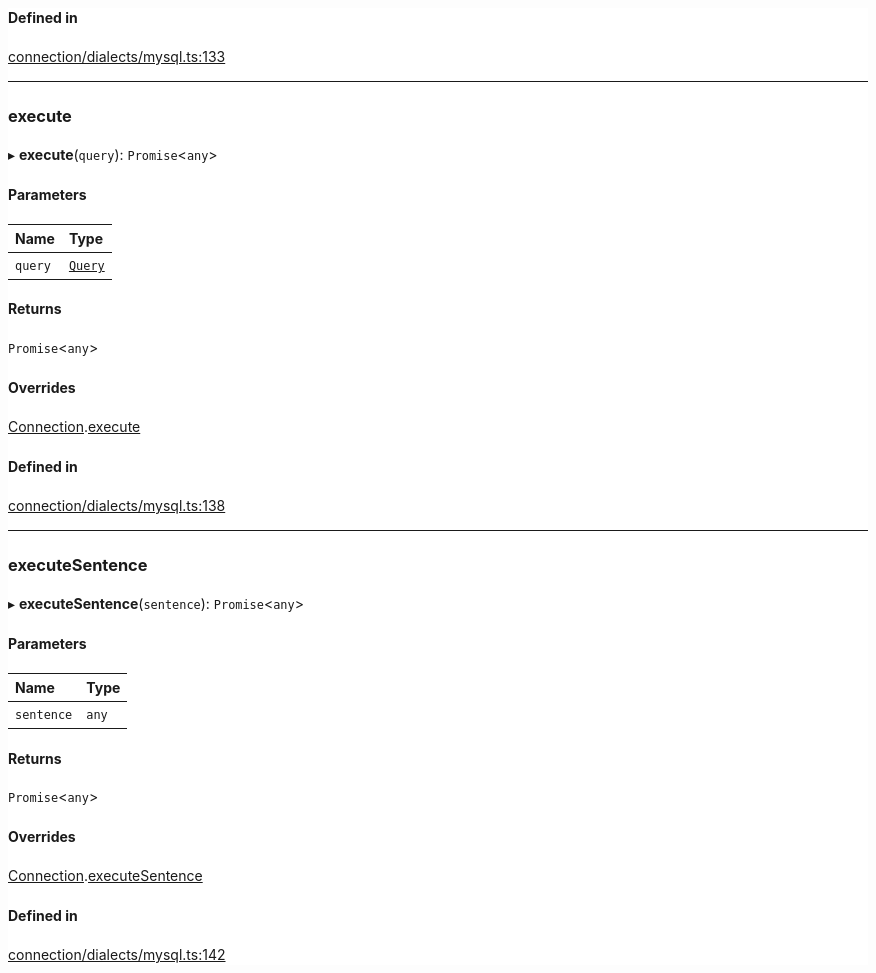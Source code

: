#### Defined in

[connection/dialects/mysql.ts:133](https://github.com/FlavioLionelRita/lambda-orm/blob/5fe00b8/src/orm/connection/dialects/mysql.ts#L133)

___

### execute

▸ **execute**(`query`): `Promise`<`any`\>

#### Parameters

| Name | Type |
| :------ | :------ |
| `query` | [`Query`](model.Query.md) |

#### Returns

`Promise`<`any`\>

#### Overrides

[Connection](connection.Connection.md).[execute](connection.Connection.md#execute)

#### Defined in

[connection/dialects/mysql.ts:138](https://github.com/FlavioLionelRita/lambda-orm/blob/5fe00b8/src/orm/connection/dialects/mysql.ts#L138)

___

### executeSentence

▸ **executeSentence**(`sentence`): `Promise`<`any`\>

#### Parameters

| Name | Type |
| :------ | :------ |
| `sentence` | `any` |

#### Returns

`Promise`<`any`\>

#### Overrides

[Connection](connection.Connection.md).[executeSentence](connection.Connection.md#executesentence)

#### Defined in

[connection/dialects/mysql.ts:142](https://github.com/FlavioLionelRita/lambda-orm/blob/5fe00b8/src/orm/connection/dialects/mysql.ts#L142)
